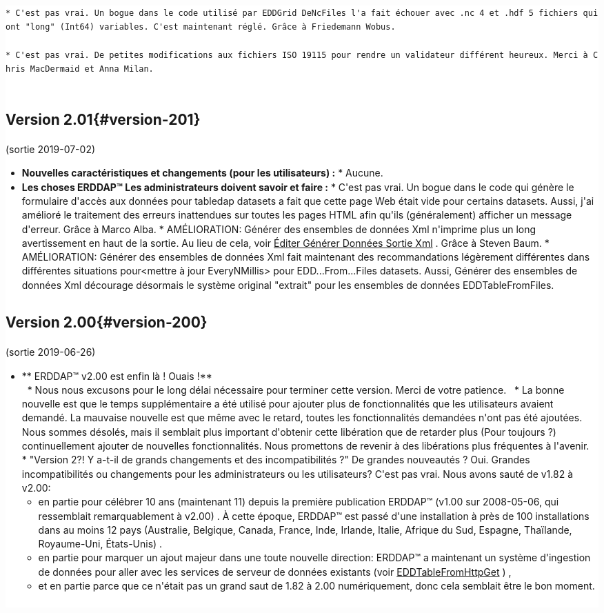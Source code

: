     * C'est pas vrai. Un bogue dans le code utilisé par EDDGrid DeNcFiles l'a fait échouer avec .nc 4 et .hdf 5 fichiers qui ont "long" (Int64) variables. C'est maintenant réglé. Grâce à Friedemann Wobus.
         
    * C'est pas vrai. De petites modifications aux fichiers ISO 19115 pour rendre un validateur différent heureux. Merci à Chris MacDermaid et Anna Milan.
         

## Version 2.01{#version-201} 
 (sortie 2019-07-02) 

*    **Nouvelles caractéristiques et changements (pour les utilisateurs) :** 
    * Aucune.
*    **Les choses ERDDAP™ Les administrateurs doivent savoir et faire :** 
    * C'est pas vrai. Un bogue dans le code qui génère le formulaire d'accès aux données pour tabledap datasets a fait que cette page Web était vide pour certains datasets. Aussi, j'ai amélioré le traitement des erreurs inattendues sur toutes les pages HTML afin qu'ils (généralement) afficher un message d'erreur. Grâce à Marco Alba.
    * AMÉLIORATION: Générer des ensembles de données Xml n'imprime plus un long avertissement en haut de la sortie. Au lieu de cela, voir [Éditer Générer Données Sortie Xml](/docs/server-admin/datasets#you-need-to-edit-the-output-from-generatedatasetsxml-to-make-it-better) . Grâce à Steven Baum.
    * AMÉLIORATION: Générer des ensembles de données Xml fait maintenant des recommandations légèrement différentes dans différentes situations pour&lt;mettre à jour EveryNMillis&gt; pour EDD...From...Files datasets. Aussi, Générer des ensembles de données Xml décourage désormais le système original "extrait" pour les ensembles de données EDDTableFromFiles.

## Version 2.00{#version-200} 
 (sortie 2019-06-26) 

*    ** ERDDAP™ v2.00 est enfin là &#33; Ouais &#33;**   
     
    * Nous nous excusons pour le long délai nécessaire pour terminer cette version.
Merci de votre patience.
         
    * La bonne nouvelle est que le temps supplémentaire a été utilisé pour ajouter plus de fonctionnalités que les utilisateurs avaient demandé. La mauvaise nouvelle est que même avec le retard, toutes les fonctionnalités demandées n'ont pas été ajoutées. Nous sommes désolés, mais il semblait plus important d'obtenir cette libération que de retarder plus (Pour toujours ?) continuellement ajouter de nouvelles fonctionnalités. Nous promettons de revenir à des libérations plus fréquentes à l'avenir.
         
    * "Version 2?&#33; Y a-t-il de grands changements et des incompatibilités ?"
De grandes nouveautés ? Oui.
Grandes incompatibilités ou changements pour les administrateurs ou les utilisateurs? C'est pas vrai.
Nous avons sauté de v1.82 à v2.00:
        * en partie pour célébrer 10 ans (maintenant 11) depuis la première publication ERDDAP™   (v1.00 sur 2008-05-06, qui ressemblait remarquablement à v2.00) . À cette époque, ERDDAP™ est passé d'une installation à près de 100 installations dans au moins 12 pays (Australie, Belgique, Canada, France, Inde, Irlande, Italie, Afrique du Sud, Espagne, Thaïlande, Royaume-Uni, États-Unis) .
        * en partie pour marquer un ajout majeur dans une toute nouvelle direction: ERDDAP™ a maintenant un système d'ingestion de données pour aller avec les services de serveur de données existants (voir [EDDTableFromHttpGet](#eddtablefromhttpget) ) ,
        * et en partie parce que ce n'était pas un grand saut de 1.82 à 2.00 numériquement, donc cela semblait être le bon moment.
             